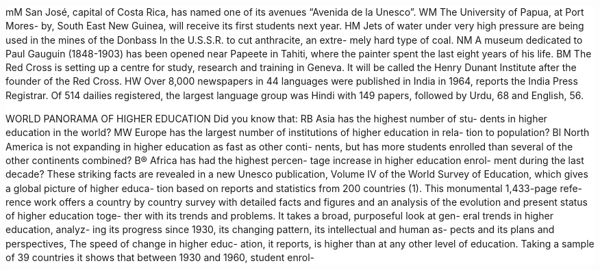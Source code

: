 mM San José, capital of Costa Rica, has 
named one of its avenues “Avenida de la 
Unesco”. 
WM The University of Papua, at Port Mores- 
by, South East New Guinea, will receive 
its first students next year. 
HM Jets of water under very high pressure 
are being used in the mines of the Donbass 
In the U.S.S.R. to cut anthracite, an extre- 
mely hard type of coal. 
NM A museum dedicated to Paul Gauguin 
(1848-1903) has been opened near Papeete 
in Tahiti, where the painter spent the last 
eight years of his life. 
BM The Red Cross is setting up a centre 
for study, research and training in Geneva. 
It will be called the Henry Dunant Institute 
after the founder of the Red Cross. 
HW Over 8,000 newspapers in 44 languages 
were published in India in 1964, reports 
the India Press Registrar. Of 514 dailies 
registered, the largest language group was 
Hindi with 149 papers, followed by Urdu, 
68 and English, 56. 
 
  
WORLD PANORAMA 
OF HIGHER EDUCATION 
Did you know that: 
RB Asia has the highest number of stu- 
dents in higher education in the world? 
MW Europe has the largest number of 
institutions of higher education in rela- 
tion to population? 
Bl North America is not expanding in 
higher education as fast as other conti- 
nents, but has more students enrolled 
than several of the other continents 
combined? 
B® Africa has had the highest percen- 
tage increase in higher education enrol- 
ment during the last decade? 
These striking facts are revealed in 
a new Unesco publication, Volume IV 
of the World Survey of Education, which 
gives a global picture of higher educa- 
tion based on reports and statistics 
from 200 countries (1). 
This monumental 1,433-page refe- 
rence work offers a country by country 
survey with detailed facts and figures 
and an analysis of the evolution and 
present status of higher education toge- 
ther with its trends and problems. It 
takes a broad, purposeful look at gen- 
eral trends in higher education, analyz- 
ing its progress since 1930, its changing 
pattern, its intellectual and human as- 
pects and its plans and perspectives, 
The speed of change in higher educ- 
ation, it reports, is higher than at any 
other level of education. Taking a 
sample of 39 countries it shows that 
between 1930 and 1960, student enrol- 